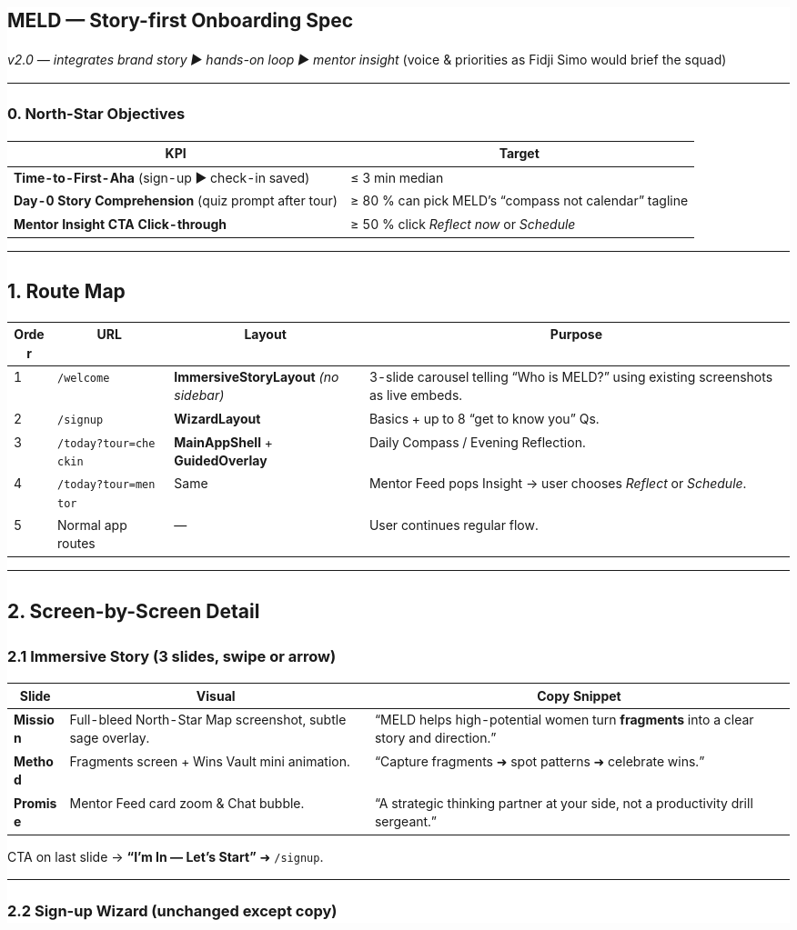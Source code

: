 ## MELD — Story-first Onboarding Spec

*v2.0 — integrates brand story ▶︎ hands-on loop ▶︎ mentor insight*
(voice & priorities as Fidji Simo would brief the squad)

---

### 0. North-Star Objectives

| KPI                                                    | Target                                                |
| ------------------------------------------------------ | ----------------------------------------------------- |
| **Time-to-First-Aha** (sign-up ▶︎ check-in saved)      | ≤ 3 min median                                        |
| **Day-0 Story Comprehension** (quiz prompt after tour) | ≥ 80 % can pick MELD’s “compass not calendar” tagline |
| **Mentor Insight CTA Click-through**                   | ≥ 50 % click *Reflect now* or *Schedule*              |

---

## 1. Route Map

| Order | URL                   | Layout                                  | Purpose                                                                            |
| ----- | --------------------- | --------------------------------------- | ---------------------------------------------------------------------------------- |
| 1     | `/welcome`            | **ImmersiveStoryLayout** *(no sidebar)* | 3-slide carousel telling “Who is MELD?” using existing screenshots as live embeds. |
| 2     | `/signup`             | **WizardLayout**                        | Basics + up to 8 “get to know you” Qs.                                             |
| 3     | `/today?tour=checkin` | **MainAppShell** + **GuidedOverlay**    | Daily Compass / Evening Reflection.                                                |
| 4     | `/today?tour=mentor`  | Same                                    | Mentor Feed pops Insight → user chooses *Reflect* or *Schedule*.                   |
| 5     | Normal app routes     | —                                       | User continues regular flow.                                                       |

---

## 2. Screen-by-Screen Detail

### 2.1 Immersive Story (3 slides, swipe or arrow)

| Slide       | Visual                                                     | Copy Snippet                                                                           |
| ----------- | ---------------------------------------------------------- | -------------------------------------------------------------------------------------- |
| **Mission** | Full-bleed North-Star Map screenshot, subtle sage overlay. | “MELD helps high-potential women turn **fragments** into a clear story and direction.” |
| **Method**  | Fragments screen + Wins Vault mini animation.              | “Capture fragments ➜ spot patterns ➜ celebrate wins.”                                  |
| **Promise** | Mentor Feed card zoom & Chat bubble.                       | “A strategic thinking partner at your side, not a productivity drill sergeant.”        |

CTA on last slide → **“I’m In — Let’s Start”** ➜ `/signup`.

---

### 2.2 Sign-up Wizard (unchanged except copy)
